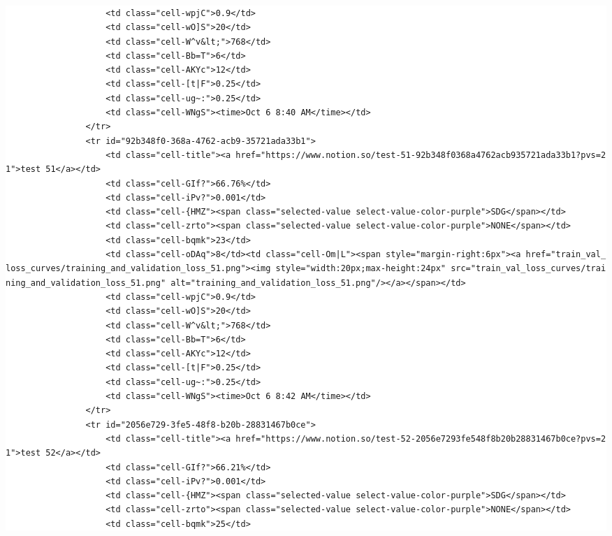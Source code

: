 						<td class="cell-wpjC">0.9</td>
						<td class="cell-wO]S">20</td>
						<td class="cell-W^v&lt;">768</td>
						<td class="cell-Bb=T">6</td>
						<td class="cell-AKYc">12</td>
						<td class="cell-[t|F">0.25</td>
						<td class="cell-ug~:">0.25</td>
						<td class="cell-WNgS"><time>Oct 6 8:40 AM</time></td>
					</tr>
					<tr id="92b348f0-368a-4762-acb9-35721ada33b1">
						<td class="cell-title"><a href="https://www.notion.so/test-51-92b348f0368a4762acb935721ada33b1?pvs=21">test 51</a></td>
						<td class="cell-GIf?">66.76%</td>
						<td class="cell-iPv?">0.001</td>
						<td class="cell-{HMZ"><span class="selected-value select-value-color-purple">SDG</span></td>
						<td class="cell-zrto"><span class="selected-value select-value-color-purple">NONE</span></td>
						<td class="cell-bqmk">23</td>
						<td class="cell-oDAq">8</td><td class="cell-Om|L"><span style="margin-right:6px"><a href="train_val_loss_curves/training_and_validation_loss_51.png"><img style="width:20px;max-height:24px" src="train_val_loss_curves/training_and_validation_loss_51.png" alt="training_and_validation_loss_51.png"/></a></span></td>
						<td class="cell-wpjC">0.9</td>
						<td class="cell-wO]S">20</td>
						<td class="cell-W^v&lt;">768</td>
						<td class="cell-Bb=T">6</td>
						<td class="cell-AKYc">12</td>
						<td class="cell-[t|F">0.25</td>
						<td class="cell-ug~:">0.25</td>
						<td class="cell-WNgS"><time>Oct 6 8:42 AM</time></td>
					</tr>
					<tr id="2056e729-3fe5-48f8-b20b-28831467b0ce">
						<td class="cell-title"><a href="https://www.notion.so/test-52-2056e7293fe548f8b20b28831467b0ce?pvs=21">test 52</a></td>
						<td class="cell-GIf?">66.21%</td>
						<td class="cell-iPv?">0.001</td>
						<td class="cell-{HMZ"><span class="selected-value select-value-color-purple">SDG</span></td>
						<td class="cell-zrto"><span class="selected-value select-value-color-purple">NONE</span></td>
						<td class="cell-bqmk">25</td>